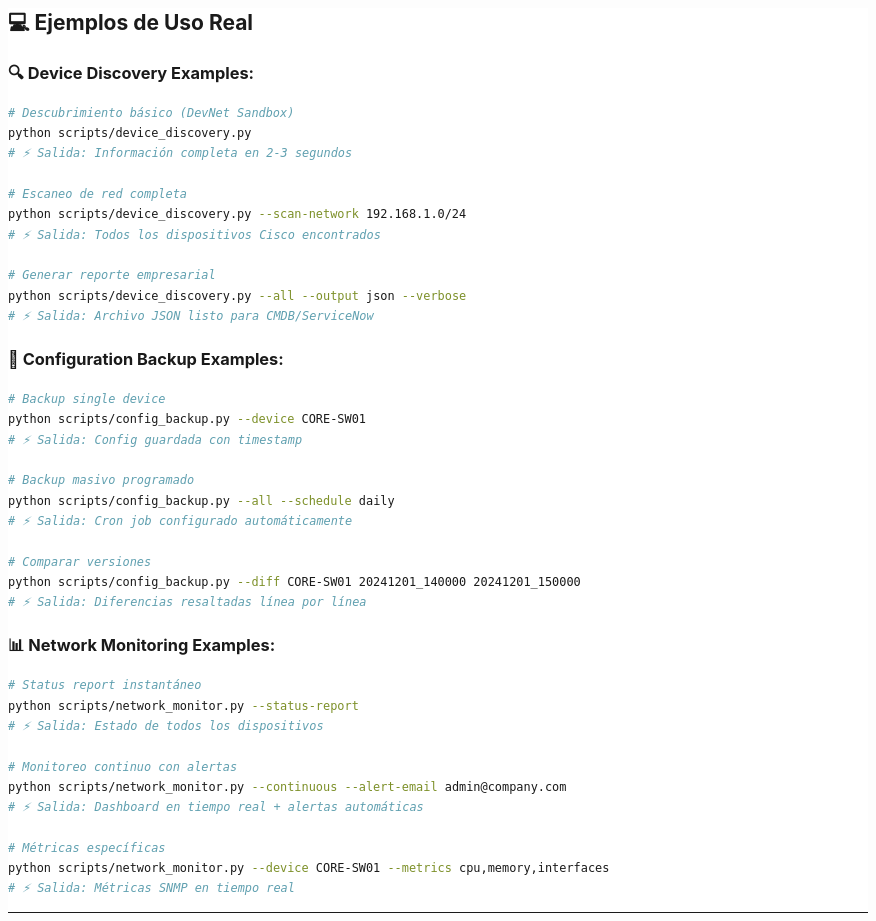 ## 💻 Ejemplos de Uso Real

### 🔍 **Device Discovery Examples:**

```bash
# Descubrimiento básico (DevNet Sandbox)
python scripts/device_discovery.py
# ⚡ Salida: Información completa en 2-3 segundos

# Escaneo de red completa  
python scripts/device_discovery.py --scan-network 192.168.1.0/24
# ⚡ Salida: Todos los dispositivos Cisco encontrados

# Generar reporte empresarial
python scripts/device_discovery.py --all --output json --verbose
# ⚡ Salida: Archivo JSON listo para CMDB/ServiceNow
```

### 💾 **Configuration Backup Examples:**

```bash
# Backup single device
python scripts/config_backup.py --device CORE-SW01
# ⚡ Salida: Config guardada con timestamp

# Backup masivo programado
python scripts/config_backup.py --all --schedule daily
# ⚡ Salida: Cron job configurado automáticamente

# Comparar versiones
python scripts/config_backup.py --diff CORE-SW01 20241201_140000 20241201_150000
# ⚡ Salida: Diferencias resaltadas línea por línea
```

### 📊 **Network Monitoring Examples:**

```bash
# Status report instantáneo
python scripts/network_monitor.py --status-report
# ⚡ Salida: Estado de todos los dispositivos

# Monitoreo continuo con alertas
python scripts/network_monitor.py --continuous --alert-email admin@company.com
# ⚡ Salida: Dashboard en tiempo real + alertas automáticas

# Métricas específicas
python scripts/network_monitor.py --device CORE-SW01 --metrics cpu,memory,interfaces
# ⚡ Salida: Métricas SNMP en tiempo real
```

---
